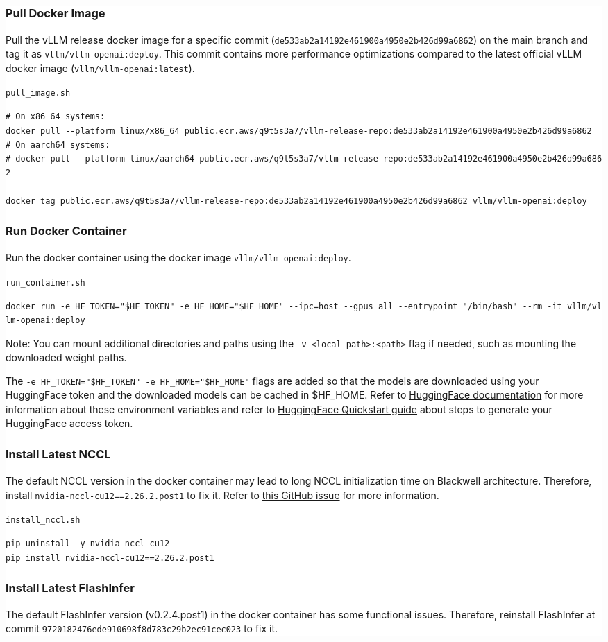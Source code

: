 ### Pull Docker Image

Pull the vLLM release docker image for a specific commit (`de533ab2a14192e461900a4950e2b426d99a6862`) on the main branch and tag it as `vllm/vllm-openai:deploy`. This commit contains more performance optimizations compared to the latest official vLLM docker image (`vllm/vllm-openai:latest`).

`pull_image.sh`
```
# On x86_64 systems:
docker pull --platform linux/x86_64 public.ecr.aws/q9t5s3a7/vllm-release-repo:de533ab2a14192e461900a4950e2b426d99a6862
# On aarch64 systems:
# docker pull --platform linux/aarch64 public.ecr.aws/q9t5s3a7/vllm-release-repo:de533ab2a14192e461900a4950e2b426d99a6862

docker tag public.ecr.aws/q9t5s3a7/vllm-release-repo:de533ab2a14192e461900a4950e2b426d99a6862 vllm/vllm-openai:deploy
```

### Run Docker Container

Run the docker container using the docker image `vllm/vllm-openai:deploy`.

`run_container.sh`
```
docker run -e HF_TOKEN="$HF_TOKEN" -e HF_HOME="$HF_HOME" --ipc=host --gpus all --entrypoint "/bin/bash" --rm -it vllm/vllm-openai:deploy
```

Note: You can mount additional directories and paths using the `-v <local_path>:<path>` flag if needed, such as mounting the downloaded weight paths.

The `-e HF_TOKEN="$HF_TOKEN" -e HF_HOME="$HF_HOME"` flags are added so that the models are downloaded using your HuggingFace token and the downloaded models can be cached in $HF_HOME. Refer to [HuggingFace documentation](https://huggingface.co/docs/huggingface_hub/en/package_reference/environment_variables#hfhome) for more information about these environment variables and refer to [HuggingFace Quickstart guide](https://huggingface.co/docs/huggingface_hub/en/quick-start#authentication) about steps to generate your HuggingFace access token.

### Install Latest NCCL

The default NCCL version in the docker container may lead to long NCCL initialization time on Blackwell architecture. Therefore, install `nvidia-nccl-cu12==2.26.2.post1` to fix it. Refer to [this GitHub issue](https://github.com/vllm-project/vllm/issues/20862) for more information.

`install_nccl.sh`
```
pip uninstall -y nvidia-nccl-cu12
pip install nvidia-nccl-cu12==2.26.2.post1
```

### Install Latest FlashInfer

The default FlashInfer version (v0.2.4.post1) in the docker container has some functional issues. Therefore, reinstall FlashInfer at commit `9720182476ede910698f8d783c29b2ec91cec023` to fix it.
